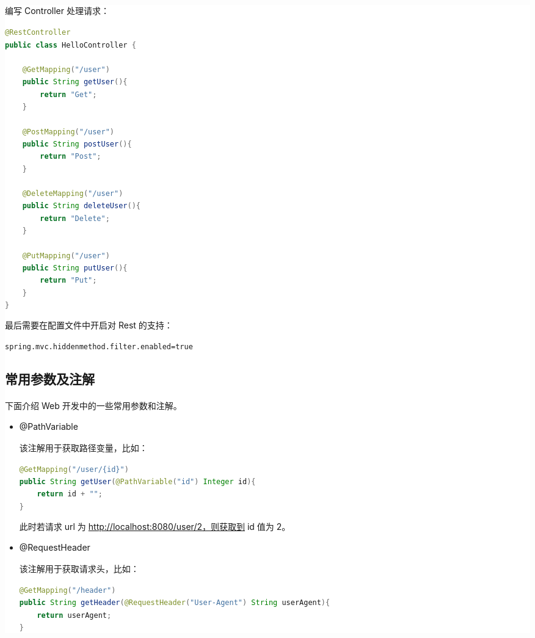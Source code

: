  编写 Controller 处理请求：

  ```java
  @RestController
  public class HelloController {

      @GetMapping("/user")
      public String getUser(){
          return "Get";
      }

      @PostMapping("/user")
      public String postUser(){
          return "Post";
      }

      @DeleteMapping("/user")
      public String deleteUser(){
          return "Delete";
      }

      @PutMapping("/user")
      public String putUser(){
          return "Put";
      }
  }
  ```

  最后需要在配置文件中开启对 Rest 的支持：

  ```
  spring.mvc.hiddenmethod.filter.enabled=true
  ```

## 常用参数及注解

下面介绍 Web 开发中的一些常用参数和注解。

- @PathVariable

  该注解用于获取路径变量，比如：

  ```java
  @GetMapping("/user/{id}")
  public String getUser(@PathVariable("id") Integer id){
      return id + "";
  }
  ```

  此时若请求 url 为 <http://localhost:8080/user/2，则获取到> id 值为 2。

- @RequestHeader

  该注解用于获取请求头，比如：

  ```java
  @GetMapping("/header")
  public String getHeader(@RequestHeader("User-Agent") String userAgent){
      return userAgent;
  }
  ```
